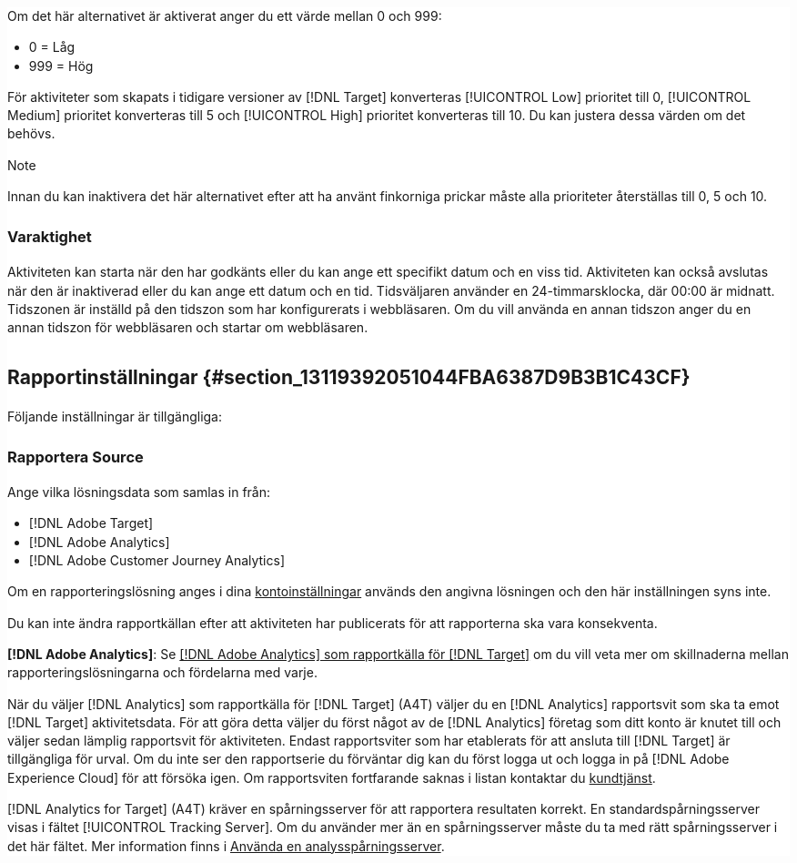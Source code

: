 Om det här alternativet är aktiverat anger du ett värde mellan 0 och 999:

* 0 = Låg
* 999 = Hög

För aktiviteter som skapats i tidigare versioner av [!DNL Target] konverteras [!UICONTROL Low] prioritet till 0, [!UICONTROL Medium] prioritet konverteras till 5 och [!UICONTROL High] prioritet konverteras till 10. Du kan justera dessa värden om det behövs.

>[!NOTE]
>
>Innan du kan inaktivera det här alternativet efter att ha använt finkorniga prickar måste alla prioriteter återställas till 0, 5 och 10.

### Varaktighet

Aktiviteten kan starta när den har godkänts eller du kan ange ett specifikt datum och en viss tid. Aktiviteten kan också avslutas när den är inaktiverad eller du kan ange ett datum och en tid. Tidsväljaren använder en 24-timmarsklocka, där 00:00 är midnatt. Tidszonen är inställd på den tidszon som har konfigurerats i webbläsaren. Om du vill använda en annan tidszon anger du en annan tidszon för webbläsaren och startar om webbläsaren.

## Rapportinställningar {#section_13119392051044FBA6387D9B3B1C43CF}

Följande inställningar är tillgängliga:

### Rapportera Source

Ange vilka lösningsdata som samlas in från:

* [!DNL Adobe Target]
* [!DNL Adobe Analytics]
* [!DNL Adobe Customer Journey Analytics]

Om en rapporteringslösning anges i dina [kontoinställningar](/help/main/administrating-target/reporting.md) används den angivna lösningen och den här inställningen syns inte.

Du kan inte ändra rapportkällan efter att aktiviteten har publicerats för att rapporterna ska vara konsekventa.

**[!DNL Adobe Analytics]**: Se [[!DNL Adobe Analytics]  som rapportkälla för  [!DNL Target]](/help/main/c-integrating-target-with-mac/a4t/a4t.md) om du vill veta mer om skillnaderna mellan rapporteringslösningarna och fördelarna med varje.

När du väljer [!DNL Analytics] som rapportkälla för [!DNL Target] (A4T) väljer du en [!DNL Analytics] rapportsvit som ska ta emot [!DNL Target] aktivitetsdata. För att göra detta väljer du först något av de [!DNL Analytics] företag som ditt konto är knutet till och väljer sedan lämplig rapportsvit för aktiviteten. Endast rapportsviter som har etablerats för att ansluta till [!DNL Target] är tillgängliga för urval. Om du inte ser den rapportserie du förväntar dig kan du först logga ut och logga in på [!DNL Adobe Experience Cloud] för att försöka igen. Om rapportsviten fortfarande saknas i listan kontaktar du [kundtjänst](/help/main/cmp-resources-and-contact-information.md#reference_ACA3391A00EF467B87930A450050077C).

[!DNL Analytics for Target] (A4T) kräver en spårningsserver för att rapportera resultaten korrekt. En standardspårningsserver visas i fältet [!UICONTROL Tracking Server]. Om du använder mer än en spårningsserver måste du ta med rätt spårningsserver i det här fältet. Mer information finns i [Använda en analysspårningsserver](/help/main/c-integrating-target-with-mac/a4t/analytics-tracking-server.md#task_72077BA7E93C4A65A715A18F32228823).

